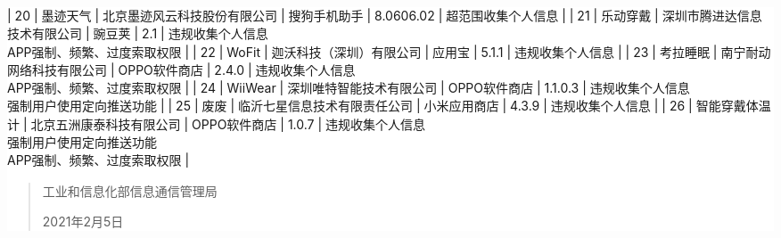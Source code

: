| 20   | 墨迹天气       | 北京墨迹风云科技股份有限公司 | 搜狗手机助手 | 8.0606.02                              | 超范围收集个人信息                                                                                          |
| 21   | 乐动穿戴       | 深圳市腾进达信息技术有限公司 | 豌豆荚       | 2.1                                    | 违规收集个人信息<br>APP强制、频繁、过度索取权限                                                             |
| 22   | WoFit          | 迦沃科技（深圳）有限公司     | 应用宝       | 5.1.1                                  | 违规收集个人信息                                                                                            |
| 23   | 考拉睡眠       | 南宁耐动网络科技有限公司     | OPPO软件商店 | 2.4.0                                  | 违规收集个人信息<br>APP强制、频繁、过度索取权限                                                             |
| 24   | WiiWear        | 深圳唯特智能技术有限公司     | OPPO软件商店 | 1.1.0.3                                | 违规收集个人信息<br>强制用户使用定向推送功能                                                                |
| 25   | 废废           | 临沂七星信息技术有限责任公司 | 小米应用商店 | 4.3.9                                  | 违规收集个人信息                                                                                            |
| 26   | 智能穿戴体温计 | 北京五洲康泰科技有限公司     | OPPO软件商店 | 1.0.7                                  | 违规收集个人信息<br>强制用户使用定向推送功能<br>APP强制、频繁、过度索取权限                                 |

> 工业和信息化部信息通信管理局
>
> 2021年2月5日

